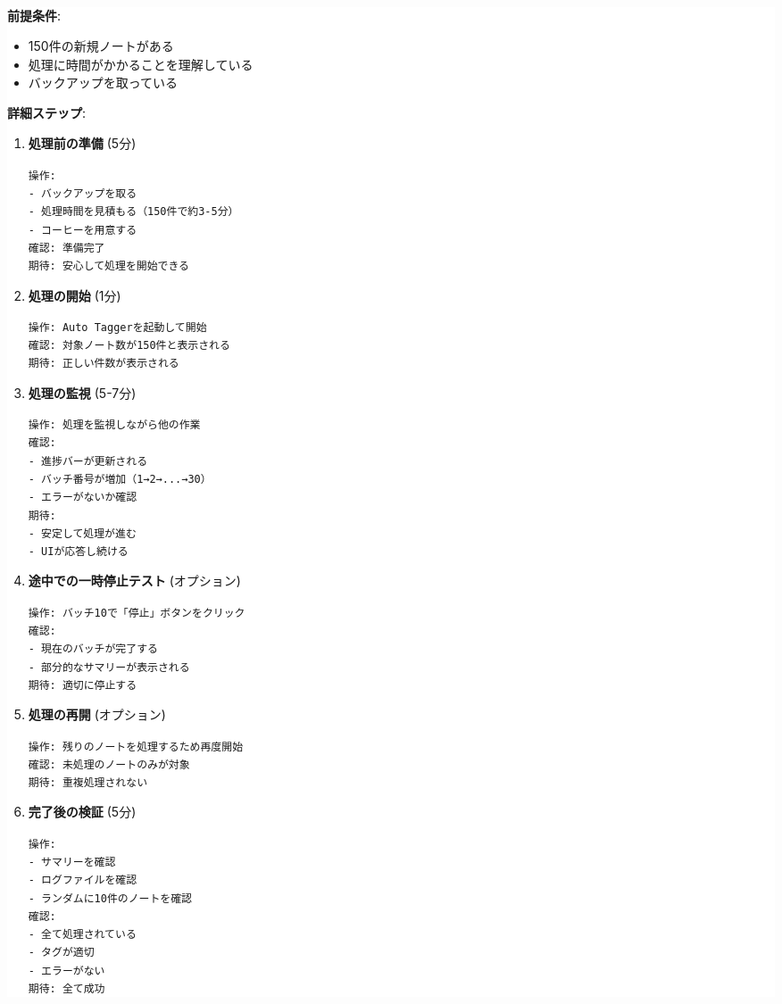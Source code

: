 **前提条件**:
- 150件の新規ノートがある
- 処理に時間がかかることを理解している
- バックアップを取っている

**詳細ステップ**:

1. **処理前の準備** (5分)
   ```
   操作:
   - バックアップを取る
   - 処理時間を見積もる（150件で約3-5分）
   - コーヒーを用意する
   確認: 準備完了
   期待: 安心して処理を開始できる
   ```

2. **処理の開始** (1分)
   ```
   操作: Auto Taggerを起動して開始
   確認: 対象ノート数が150件と表示される
   期待: 正しい件数が表示される
   ```

3. **処理の監視** (5-7分)
   ```
   操作: 処理を監視しながら他の作業
   確認:
   - 進捗バーが更新される
   - バッチ番号が増加（1→2→...→30）
   - エラーがないか確認
   期待:
   - 安定して処理が進む
   - UIが応答し続ける
   ```

4. **途中での一時停止テスト** (オプション)
   ```
   操作: バッチ10で「停止」ボタンをクリック
   確認:
   - 現在のバッチが完了する
   - 部分的なサマリーが表示される
   期待: 適切に停止する
   ```

5. **処理の再開** (オプション)
   ```
   操作: 残りのノートを処理するため再度開始
   確認: 未処理のノートのみが対象
   期待: 重複処理されない
   ```

6. **完了後の検証** (5分)
   ```
   操作:
   - サマリーを確認
   - ログファイルを確認
   - ランダムに10件のノートを確認
   確認:
   - 全て処理されている
   - タグが適切
   - エラーがない
   期待: 全て成功
   ```
